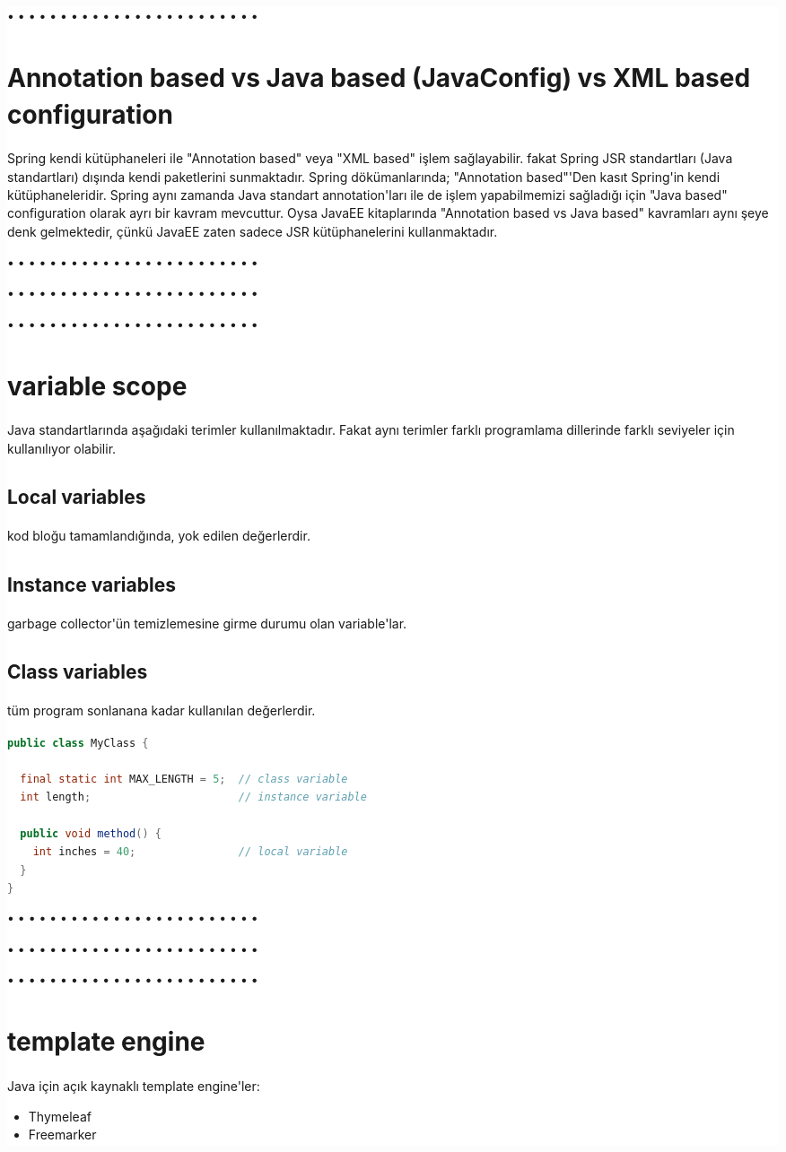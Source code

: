 • • • • • • • • • • • • • • • • • • • • • • • •

# Annotation based vs Java based (JavaConfig) vs XML based configuration
Spring kendi kütüphaneleri ile "Annotation based" veya "XML based" işlem sağlayabilir. fakat Spring JSR standartları (Java standartları) dışında kendi paketlerini sunmaktadır. Spring dökümanlarında; "Annotation based"'Den kasıt Spring'in kendi kütüphaneleridir. Spring aynı zamanda Java standart annotation'ları ile de işlem yapabilmemizi sağladığı için "Java based" configuration olarak ayrı bir kavram mevcuttur. Oysa JavaEE kitaplarında "Annotation based vs Java based" kavramları aynı şeye denk gelmektedir, çünkü JavaEE zaten sadece JSR kütüphanelerini kullanmaktadır.

• • • • • • • • • • • • • • • • • • • • • • • •

• • • • • • • • • • • • • • • • • • • • • • • •

• • • • • • • • • • • • • • • • • • • • • • • •

# variable scope

Java standartlarında aşağıdaki terimler kullanılmaktadır. Fakat aynı terimler farklı programlama dillerinde farklı seviyeler için kullanılıyor olabilir.

## Local variables
   kod bloğu tamamlandığında, yok edilen değerlerdir.

## Instance variables
   garbage collector'ün temizlemesine girme durumu olan variable'lar.

## Class variables
   tüm program sonlanana kadar kullanılan değerlerdir.

```java
public class MyClass { 
  
  final static int MAX_LENGTH = 5;  // class variable
  int length;                       // instance variable

  public void method() { 
    int inches = 40;                // local variable
  }
}
```

• • • • • • • • • • • • • • • • • • • • • • • •

• • • • • • • • • • • • • • • • • • • • • • • •

• • • • • • • • • • • • • • • • • • • • • • • •

# template engine
Java için açık kaynaklı template engine'ler:
- Thymeleaf
- Freemarker
